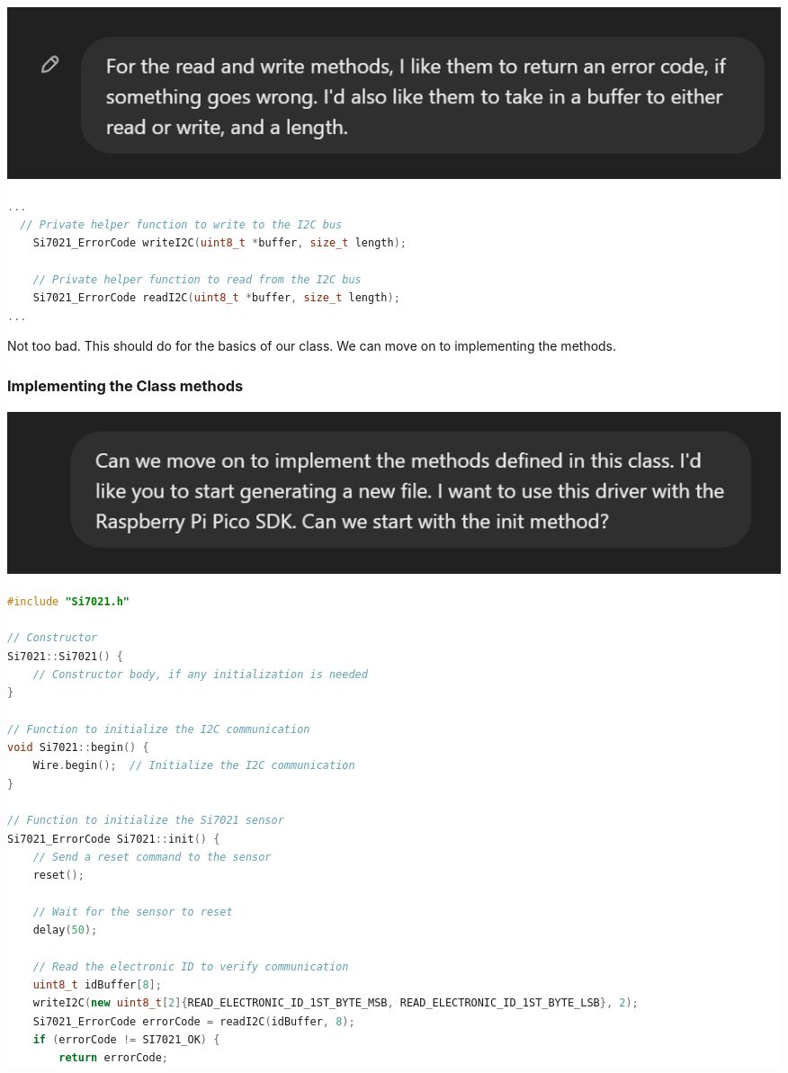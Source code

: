 ![alt text](image-9.png)

```c++
...
  // Private helper function to write to the I2C bus
    Si7021_ErrorCode writeI2C(uint8_t *buffer, size_t length);

    // Private helper function to read from the I2C bus
    Si7021_ErrorCode readI2C(uint8_t *buffer, size_t length);
...
```

Not too bad. This should do for the basics of our class. We can move on to implementing the methods. 

### Implementing the Class methods

![alt text](image-10.png)

```c++
#include "Si7021.h"

// Constructor
Si7021::Si7021() {
    // Constructor body, if any initialization is needed
}

// Function to initialize the I2C communication
void Si7021::begin() {
    Wire.begin();  // Initialize the I2C communication
}

// Function to initialize the Si7021 sensor
Si7021_ErrorCode Si7021::init() {
    // Send a reset command to the sensor
    reset();

    // Wait for the sensor to reset
    delay(50);

    // Read the electronic ID to verify communication
    uint8_t idBuffer[8];
    writeI2C(new uint8_t[2]{READ_ELECTRONIC_ID_1ST_BYTE_MSB, READ_ELECTRONIC_ID_1ST_BYTE_LSB}, 2);
    Si7021_ErrorCode errorCode = readI2C(idBuffer, 8);
    if (errorCode != SI7021_OK) {
        return errorCode;
```